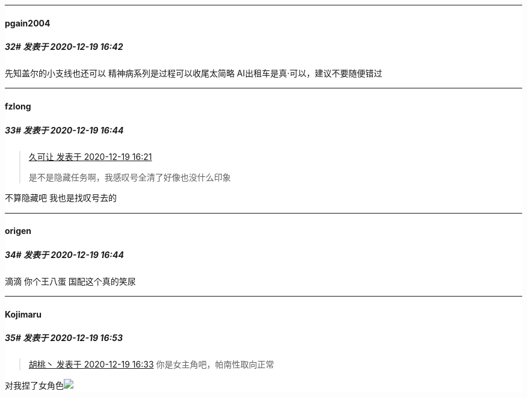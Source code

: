 





*****

####  pgain2004  
##### 32#       发表于 2020-12-19 16:42




先知盖尔的小支线也还可以
精神病系列是过程可以收尾太简略
AI出租车是真·可以，建议不要随便错过







*****

####  fzlong  
##### 33#       发表于 2020-12-19 16:44



<blockquote><a href="httphttps://bbs.saraba1st.com/2b/forum.php?mod=redirect&amp;goto=findpost&amp;pid=49773126&amp;ptid=1978488" target="_blank">久可让 发表于 2020-12-19 16:21</a>

是不是隐藏任务啊，我感叹号全清了好像也没什么印象</blockquote>
不算隐藏吧 我也是找叹号去的







*****

####  origen  
##### 34#       发表于 2020-12-19 16:44




滴滴 你个王八蛋 国配这个真的笑尿







*****

####  Kojimaru  
##### 35#       发表于 2020-12-19 16:53



<blockquote><a href="httphttps://bbs.saraba1st.com/2b/forum.php?mod=redirect&amp;goto=findpost&amp;pid=49773239&amp;ptid=1978488" target="_blank">胡桃丶 发表于 2020-12-19 16:33</a>
你是女主角吧，帕南性取向正常</blockquote>
对我捏了女角色<img src="https://static.saraba1st.com/image/smiley/face2017/068.png" referrerpolicy="no-referrer">
